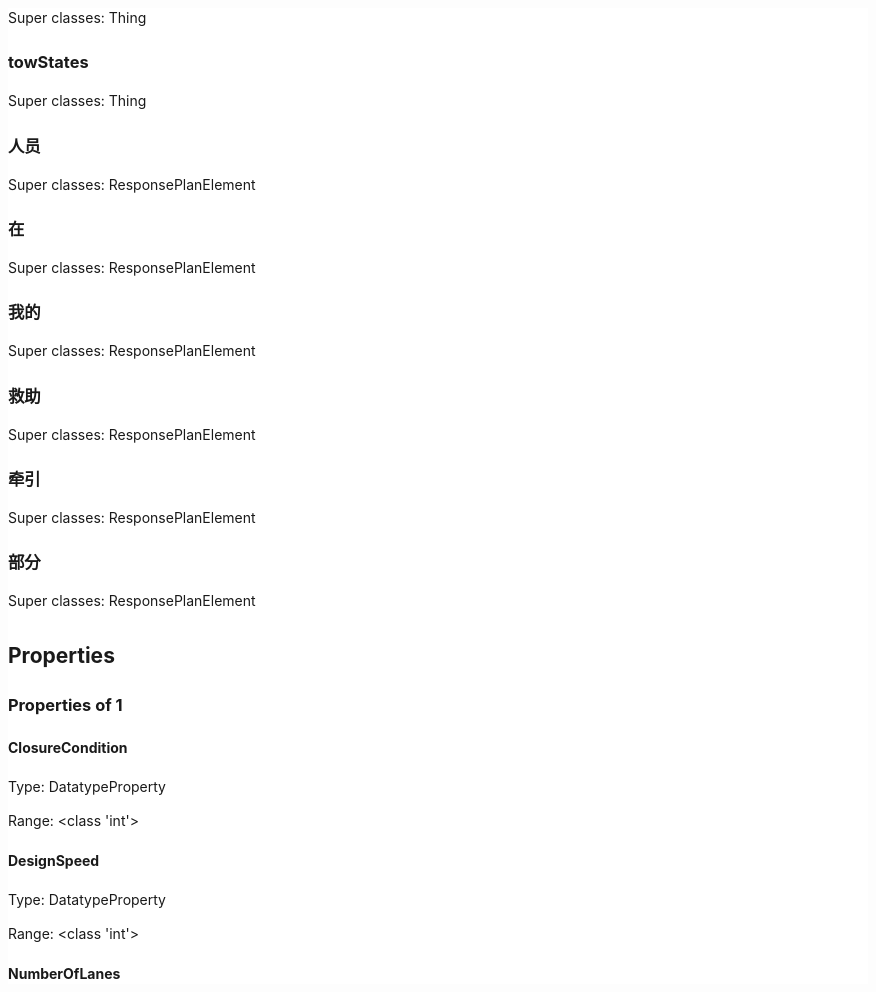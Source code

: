 Super classes: Thing


### towStates

Super classes: Thing


### 人员

Super classes: ResponsePlanElement


### 在

Super classes: ResponsePlanElement


### 我的

Super classes: ResponsePlanElement


### 救助

Super classes: ResponsePlanElement


### 牵引

Super classes: ResponsePlanElement


### 部分

Super classes: ResponsePlanElement


## Properties

### Properties of 1

#### ClosureCondition

Type: DatatypeProperty

Range: <class 'int'>


#### DesignSpeed

Type: DatatypeProperty

Range: <class 'int'>


#### NumberOfLanes
